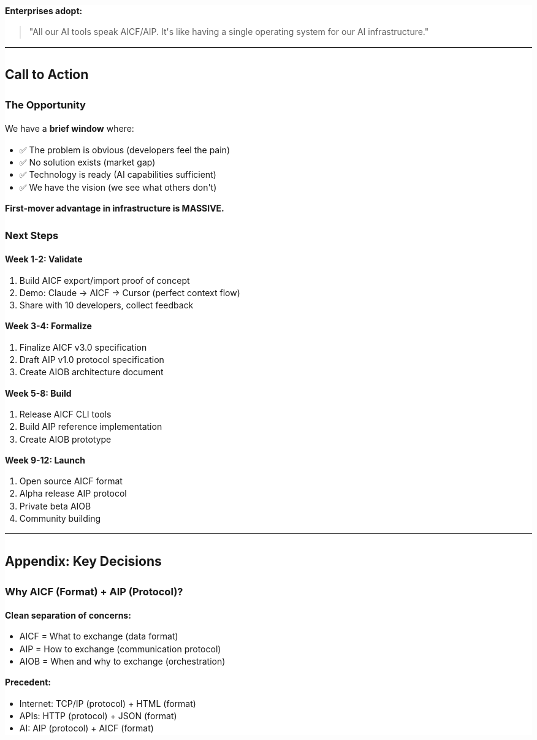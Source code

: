 **Enterprises adopt:**
> "All our AI tools speak AICF/AIP. It's like having a single operating system for our AI infrastructure."

---

## Call to Action

### The Opportunity

We have a **brief window** where:
- ✅ The problem is obvious (developers feel the pain)
- ✅ No solution exists (market gap)
- ✅ Technology is ready (AI capabilities sufficient)
- ✅ We have the vision (we see what others don't)

**First-mover advantage in infrastructure is MASSIVE.**

### Next Steps

**Week 1-2: Validate**
1. Build AICF export/import proof of concept
2. Demo: Claude → AICF → Cursor (perfect context flow)
3. Share with 10 developers, collect feedback

**Week 3-4: Formalize**
1. Finalize AICF v3.0 specification
2. Draft AIP v1.0 protocol specification
3. Create AIOB architecture document

**Week 5-8: Build**
1. Release AICF CLI tools
2. Build AIP reference implementation
3. Create AIOB prototype

**Week 9-12: Launch**
1. Open source AICF format
2. Alpha release AIP protocol
3. Private beta AIOB
4. Community building

---

## Appendix: Key Decisions

### Why AICF (Format) + AIP (Protocol)?

**Clean separation of concerns:**
- AICF = What to exchange (data format)
- AIP = How to exchange (communication protocol)
- AIOB = When and why to exchange (orchestration)

**Precedent:**
- Internet: TCP/IP (protocol) + HTML (format)
- APIs: HTTP (protocol) + JSON (format)
- AI: AIP (protocol) + AICF (format)

